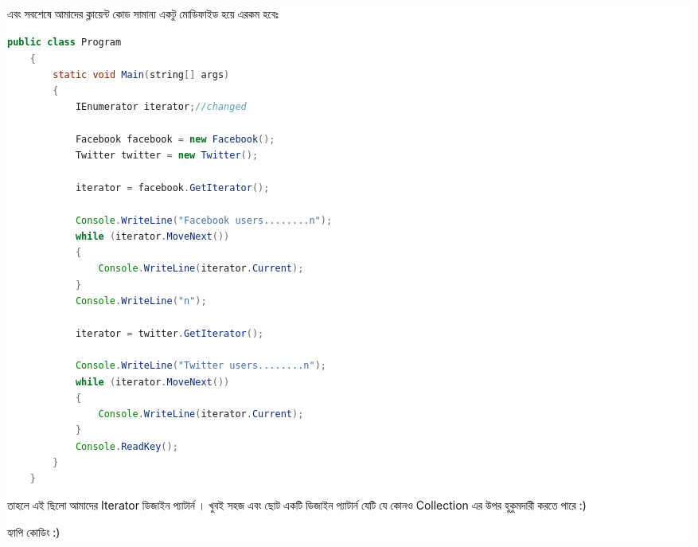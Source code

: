এবং সবশেষে আমাদের ক্লায়েন্ট কোড সামান্য একটু মোডিফাইড হয়ে এরকম হবেঃ

```java
public class Program
    {
        static void Main(string[] args)
        {
            IEnumerator iterator;//changed 
 
            Facebook facebook = new Facebook();
            Twitter twitter = new Twitter();
 
            iterator = facebook.GetIterator();
 
            Console.WriteLine("Facebook users........n");
            while (iterator.MoveNext())
            {
                Console.WriteLine(iterator.Current);
            }
            Console.WriteLine("n");
 
            iterator = twitter.GetIterator();
 
            Console.WriteLine("Twitter users........n");
            while (iterator.MoveNext())
            {
                Console.WriteLine(iterator.Current);
            }
            Console.ReadKey();
        }
    }
```
    
তাহলে এই ছিলো আমাদের Iterator ডিজাইন প্যাটার্ন । খুবই সহজ এবং ছোট একটি ডিজাইন প্যাটার্ন যেটি যে কোনও Collection এর উপর হুকুমদারী করতে পারে :)

হ্যাপি কোডিং :)

